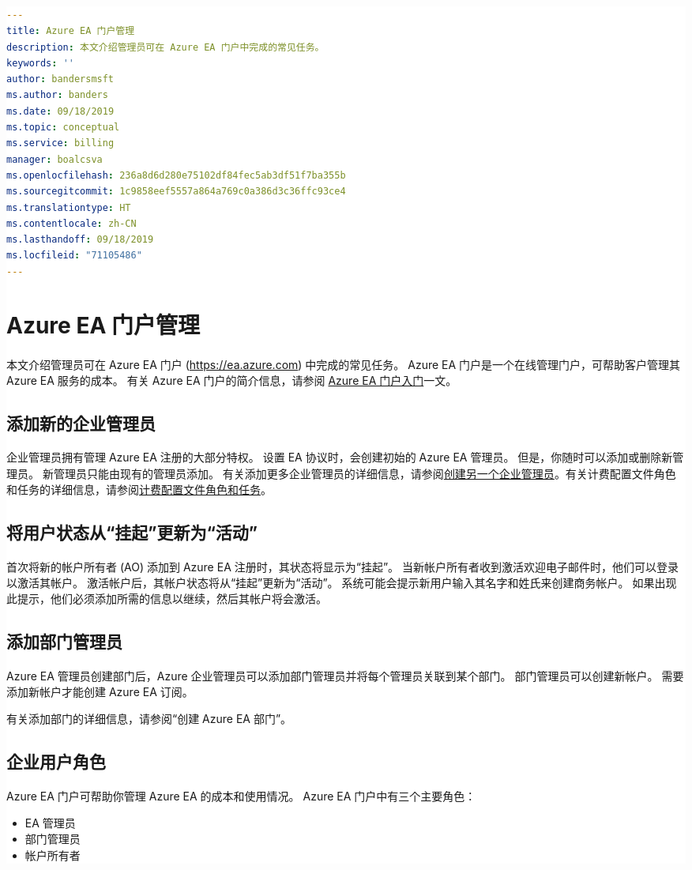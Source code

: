 ```yaml
---
title: Azure EA 门户管理
description: 本文介绍管理员可在 Azure EA 门户中完成的常见任务。
keywords: ''
author: bandersmsft
ms.author: banders
ms.date: 09/18/2019
ms.topic: conceptual
ms.service: billing
manager: boalcsva
ms.openlocfilehash: 236a8d6d280e75102df84fec5ab3df51f7ba355b
ms.sourcegitcommit: 1c9858eef5557a864a769c0a386d3c36ffc93ce4
ms.translationtype: HT
ms.contentlocale: zh-CN
ms.lasthandoff: 09/18/2019
ms.locfileid: "71105486"
---
```

# <a name="azure-ea-portal-administration"></a>Azure EA 门户管理

本文介绍管理员可在 Azure EA 门户 (https://ea.azure.com) 中完成的常见任务。 Azure EA 门户是一个在线管理门户，可帮助客户管理其 Azure EA 服务的成本。 有关 Azure EA 门户的简介信息，请参阅 [Azure EA 门户入门](billing-ea-portal-get-started.md)一文。

## <a name="add-a-new-enterprise-administrator"></a>添加新的企业管理员

企业管理员拥有管理 Azure EA 注册的大部分特权。 设置 EA 协议时，会创建初始的 Azure EA 管理员。 但是，你随时可以添加或删除新管理员。 新管理员只能由现有的管理员添加。 有关添加更多企业管理员的详细信息，请参阅[创建另一个企业管理员](billing-ea-portal-get-started.md#create-another-enterprise-admin)。有关计费配置文件角色和任务的详细信息，请参阅[计费配置文件角色和任务](billing-understand-mca-roles.md#billing-profile-roles-and-tasks)。

## <a name="update-user-state-from-pending-to-active"></a>将用户状态从“挂起”更新为“活动”

首次将新的帐户所有者 (AO) 添加到 Azure EA 注册时，其状态将显示为“挂起”。  当新帐户所有者收到激活欢迎电子邮件时，他们可以登录以激活其帐户。 激活帐户后，其帐户状态将从“挂起”更新为“活动”。   系统可能会提示新用户输入其名字和姓氏来创建商务帐户。 如果出现此提示，他们必须添加所需的信息以继续，然后其帐户将会激活。

## <a name="add-a-department-admin"></a>添加部门管理员

Azure EA 管理员创建部门后，Azure 企业管理员可以添加部门管理员并将每个管理员关联到某个部门。 部门管理员可以创建新帐户。 需要添加新帐户才能创建 Azure EA 订阅。

有关添加部门的详细信息，请参阅“创建 Azure EA 部门”。

## <a name="enterprise-user-roles"></a>企业用户角色

Azure EA 门户可帮助你管理 Azure EA 的成本和使用情况。 Azure EA 门户中有三个主要角色：

- EA 管理员
- 部门管理员
- 帐户所有者
